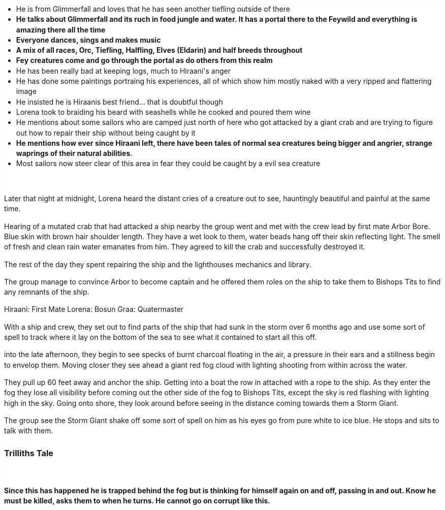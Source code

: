 *   He is from Glimmerfall and loves that he has seen another tiefling outside of there
*   **He talks about Glimmerfall and its ruch in food jungle and water. It has a portal there to the Feywild and everything is amazing there all the time**
*   **Everyone dances, sings and makes music**
*   **A mix of all races, Orc, Tiefling, Halfling, Elves (Eldarin) and half breeds throughout**
*   **Fey creatures come and go through the portal as do others from this realm**
*   He has been really bad at keeping logs, much to Hiraani's anger
*   He has done some paintings portraing his experiences, all of which show him mostly naked with a very ripped and flattering image
*   He insisted he is Hiraanis best friend... that is doubtful though
*   Lorena took to braiding his beard with seashells while he cooked and poured them wine
*   He mentions about some sailors who are camped just north of here who got attacked by a giant crab and are trying to figure out how to repair their ship without being caught by it
*   **He mentions how ever since Hiraani left, there have been tales of normal sea creatures being bigger and angrier, strange waprings of their natural abilities.**
*   Most sailors now steer clear of this area in fear they could be caught by a evil sea creature

 

 Later that night at midnight, Lorena heard the distant cries of a creature out to see, hauntingly beautiful and painful at the same time.  

 Hearing of a mutated crab that had attacked a ship nearby the group went and met with the crew lead by first mate Arbor Bore. Blue skin with brown hair shoulder length. They have a wet look to them, water beads hang off their skin reflecting light. The smell of fresh and clean rain water emanates from him. They agreed to kill the crab and successfully destroyed it.  

 The rest of the day they spent repairing the ship and the lighthouses mechanics and library.  

 The group manage to convince Arbor to become captain and he offered them roles on the ship to take them to Bishops Tits to find any remnants of the ship.  

 Hiraani: First Mate Lorena: Bosun Graa: Quatermaster  

 With a ship and crew, they set out to find parts of the ship that had sunk in the storm over 6 months ago and use some sort of spell to track where it lay on the bottom of the sea to see what it contained to start all this off.  

 into the late afternoon, they begin to see specks of burnt charcoal floating in the air, a pressure in their ears and a stillness begin to envelop them. Moving closer they see ahead a giant red fog cloud with lighting shooting from within across the water.  

 They pull up 60 feet away and anchor the ship. Getting into a boat the row in attached with a rope to the ship. As they enter the fog they lose all visibility before coming out the other side of the fog to Bishops Tits, except the sky is red flashing with lighting high in the sky. Going onto shore, they look around before seeing in the distance coming towards them a Storm Giant.  

 The group see the Storm Giant shake off some sort of spell on him as his eyes go from pure white to ice blue. He stops and sits to talk with them.  

### Trilliths Tale

 

 **Since this has happened he is trapped behind the fog but is thinking for himself again on and off, passing in and out. Know he must be killed, asks them to when he turns. He cannot go on corrupt like this.**  
